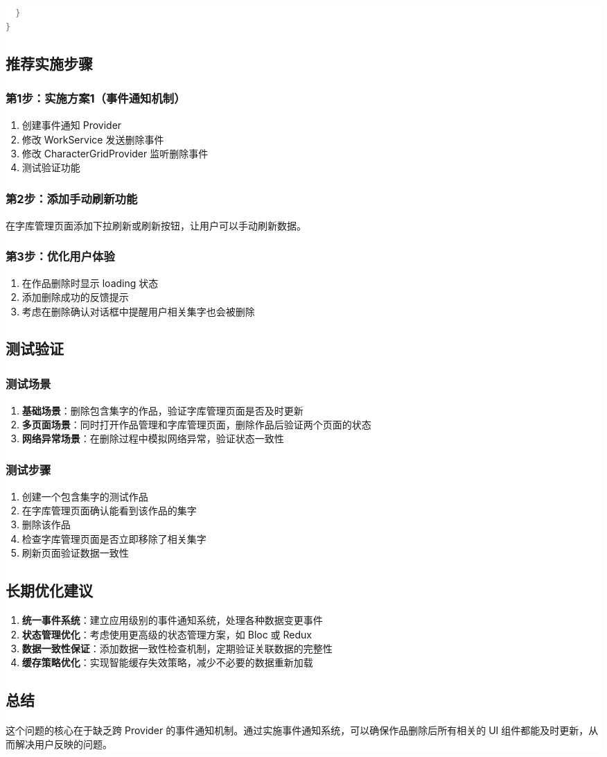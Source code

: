 ```dart
  }
}
```

## 推荐实施步骤

### 第1步：实施方案1（事件通知机制）

1. 创建事件通知 Provider
2. 修改 WorkService 发送删除事件
3. 修改 CharacterGridProvider 监听删除事件
4. 测试验证功能

### 第2步：添加手动刷新功能

在字库管理页面添加下拉刷新或刷新按钮，让用户可以手动刷新数据。

### 第3步：优化用户体验

1. 在作品删除时显示 loading 状态
2. 添加删除成功的反馈提示
3. 考虑在删除确认对话框中提醒用户相关集字也会被删除

## 测试验证

### 测试场景

1. **基础场景**：删除包含集字的作品，验证字库管理页面是否及时更新
2. **多页面场景**：同时打开作品管理和字库管理页面，删除作品后验证两个页面的状态
3. **网络异常场景**：在删除过程中模拟网络异常，验证状态一致性

### 测试步骤

1. 创建一个包含集字的测试作品
2. 在字库管理页面确认能看到该作品的集字
3. 删除该作品
4. 检查字库管理页面是否立即移除了相关集字
5. 刷新页面验证数据一致性

## 长期优化建议

1. **统一事件系统**：建立应用级别的事件通知系统，处理各种数据变更事件
2. **状态管理优化**：考虑使用更高级的状态管理方案，如 Bloc 或 Redux
3. **数据一致性保证**：添加数据一致性检查机制，定期验证关联数据的完整性
4. **缓存策略优化**：实现智能缓存失效策略，减少不必要的数据重新加载

## 总结

这个问题的核心在于缺乏跨 Provider 的事件通知机制。通过实施事件通知系统，可以确保作品删除后所有相关的 UI 组件都能及时更新，从而解决用户反映的问题。

